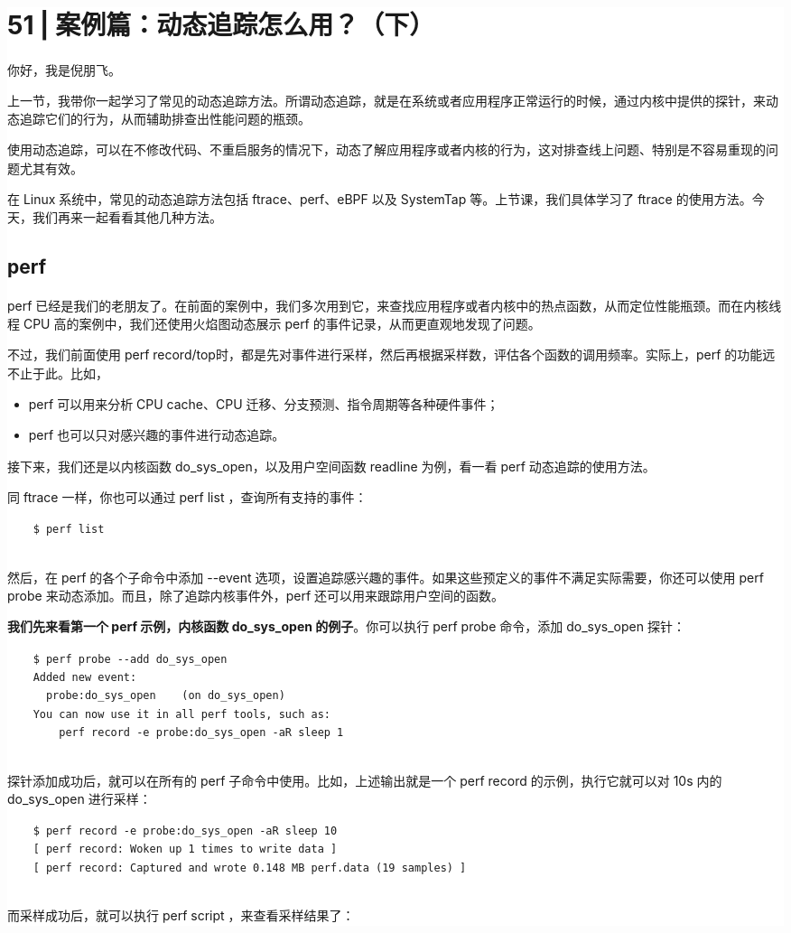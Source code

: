 # 51 | 案例篇：动态追踪怎么用？（下）
你好，我是倪朋飞。

上一节，我带你一起学习了常见的动态追踪方法。所谓动态追踪，就是在系统或者应用程序正常运行的时候，通过内核中提供的探针，来动态追踪它们的行为，从而辅助排查出性能问题的瓶颈。

使用动态追踪，可以在不修改代码、不重启服务的情况下，动态了解应用程序或者内核的行为，这对排查线上问题、特别是不容易重现的问题尤其有效。

在 Linux 系统中，常见的动态追踪方法包括 ftrace、perf、eBPF 以及 SystemTap 等。上节课，我们具体学习了 ftrace 的使用方法。今天，我们再来一起看看其他几种方法。

## perf

perf 已经是我们的老朋友了。在前面的案例中，我们多次用到它，来查找应用程序或者内核中的热点函数，从而定位性能瓶颈。而在内核线程 CPU 高的案例中，我们还使用火焰图动态展示 perf 的事件记录，从而更直观地发现了问题。

不过，我们前面使用 perf record/top时，都是先对事件进行采样，然后再根据采样数，评估各个函数的调用频率。实际上，perf 的功能远不止于此。比如，

* perf 可以用来分析 CPU cache、CPU 迁移、分支预测、指令周期等各种硬件事件；

* perf 也可以只对感兴趣的事件进行动态追踪。



接下来，我们还是以内核函数 do\_sys\_open，以及用户空间函数 readline 为例，看一看 perf 动态追踪的使用方法。

同 ftrace 一样，你也可以通过 perf list ，查询所有支持的事件：

```
    $ perf list
    

```

然后，在 perf 的各个子命令中添加 \--event 选项，设置追踪感兴趣的事件。如果这些预定义的事件不满足实际需要，你还可以使用 perf probe 来动态添加。而且，除了追踪内核事件外，perf 还可以用来跟踪用户空间的函数。

**我们先来看第一个 perf 示例，内核函数 do\_sys\_open 的例子**。你可以执行 perf probe 命令，添加 do\_sys\_open 探针：

```
    $ perf probe --add do_sys_open
    Added new event:
      probe:do_sys_open    (on do_sys_open)
    You can now use it in all perf tools, such as:
        perf record -e probe:do_sys_open -aR sleep 1
    

```

探针添加成功后，就可以在所有的 perf 子命令中使用。比如，上述输出就是一个 perf record 的示例，执行它就可以对 10s 内的 do\_sys\_open 进行采样：

```
    $ perf record -e probe:do_sys_open -aR sleep 10
    [ perf record: Woken up 1 times to write data ]
    [ perf record: Captured and wrote 0.148 MB perf.data (19 samples) ]
    

```

而采样成功后，就可以执行 perf script ，来查看采样结果了：
